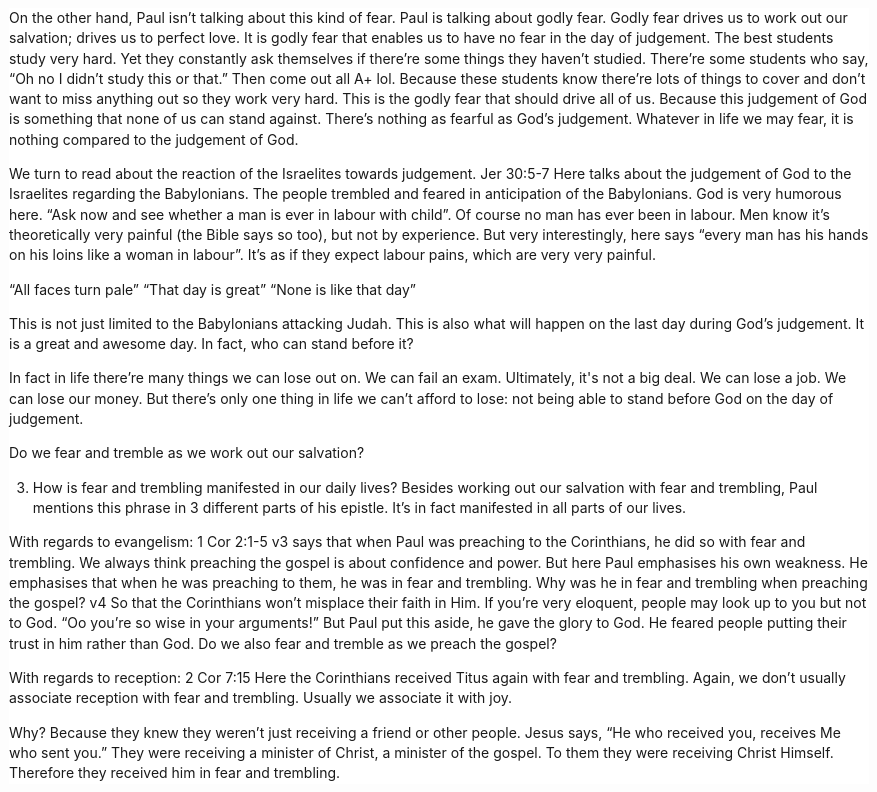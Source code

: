 On the other hand, Paul isn’t talking about this kind of fear. Paul is talking about godly fear. Godly fear drives us to work out our salvation; drives us to perfect love. It is godly fear that enables us to have no fear in the day of judgement. The best students study very hard. Yet they constantly ask themselves if there’re some things they haven’t studied. There’re some students who say, “Oh no I didn’t study this or that.” Then come out all A+ lol. Because these students know there’re lots of things to cover and don’t want to miss anything out so they work very hard. This is the godly fear that should drive all of us. Because this judgement of God is something that none of us can stand against. There’s nothing as fearful as God’s judgement. Whatever in life we may fear, it is nothing compared to the judgement of God. 

We turn to read about the reaction of the Israelites towards judgement. 
Jer 30:5-7
Here talks about the judgement of God to the Israelites regarding the Babylonians. The people trembled and feared in anticipation of the Babylonians. God is very humorous here. “Ask now and see whether a man is ever in labour with child”. Of course no man has ever been in labour. Men know it’s theoretically very painful (the Bible says so too), but not by experience. But very interestingly, here says “every man has his hands on his loins like a woman in labour”. It’s as if they expect labour pains, which are very very painful.

“All faces turn pale”
“That day is great”
“None is like that day”

This is not just limited to the Babylonians attacking Judah. This is also what will happen on the last day during God’s judgement. It is a great and awesome day. In fact, who can stand before it?

In fact in life there’re many things we can lose out on. We can fail an exam. Ultimately, it's not a big deal. We can lose a job. We can lose our money. But there’s only one thing in life we can’t afford to lose: not being able to stand before God on the day of judgement. 

Do we fear and tremble as we work out our salvation?

3. How is fear and trembling manifested in our daily lives?
Besides working out our salvation with fear and trembling, Paul mentions this phrase in 3 different parts of his epistle. It’s in fact manifested in all parts of our lives.  

With regards to evangelism:
1 Cor 2:1-5
v3 says that when Paul was preaching to the Corinthians, he did so with fear and trembling. We always think preaching the gospel is about confidence and power. But here Paul emphasises his own weakness. He emphasises that when he was preaching to them, he was in fear and trembling. Why was he in fear and trembling when preaching the gospel?
v4 So that the Corinthians won’t misplace their faith in Him. If you’re very eloquent, people may look up to you but not to God. “Oo you’re so wise in your arguments!” But Paul put this aside, he gave the glory to God. He feared people putting their trust in him rather than God. Do we also fear and tremble as we preach the gospel?

With regards to reception:
2 Cor 7:15
Here the Corinthians received Titus again with fear and trembling. Again, we don’t usually associate reception with fear and trembling. Usually we associate it with joy. 

Why? Because they knew they weren’t just receiving a friend or other people. Jesus says, “He who received you, receives Me who sent you.” They were receiving a minister of Christ, a minister of the gospel. To them they were receiving Christ Himself. Therefore they received him in fear and trembling.  
